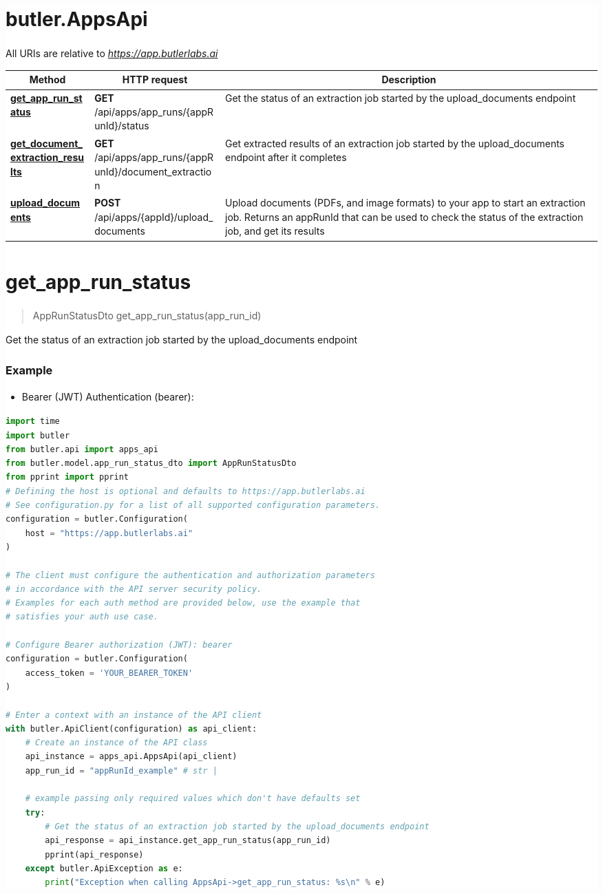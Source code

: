 # butler.AppsApi

All URIs are relative to *https://app.butlerlabs.ai*

Method | HTTP request | Description
------------- | ------------- | -------------
[**get_app_run_status**](AppsApi.md#get_app_run_status) | **GET** /api/apps/app_runs/{appRunId}/status | Get the status of an extraction job started by the upload_documents endpoint
[**get_document_extraction_results**](AppsApi.md#get_document_extraction_results) | **GET** /api/apps/app_runs/{appRunId}/document_extraction | Get extracted results of an extraction job started by the upload_documents endpoint after it completes
[**upload_documents**](AppsApi.md#upload_documents) | **POST** /api/apps/{appId}/upload_documents | Upload documents (PDFs, and image formats) to your app to start an extraction job. Returns an appRunId that can be used to check the status of the extraction job, and get its results


# **get_app_run_status**
> AppRunStatusDto get_app_run_status(app_run_id)

Get the status of an extraction job started by the upload_documents endpoint

### Example

* Bearer (JWT) Authentication (bearer):
```python
import time
import butler
from butler.api import apps_api
from butler.model.app_run_status_dto import AppRunStatusDto
from pprint import pprint
# Defining the host is optional and defaults to https://app.butlerlabs.ai
# See configuration.py for a list of all supported configuration parameters.
configuration = butler.Configuration(
    host = "https://app.butlerlabs.ai"
)

# The client must configure the authentication and authorization parameters
# in accordance with the API server security policy.
# Examples for each auth method are provided below, use the example that
# satisfies your auth use case.

# Configure Bearer authorization (JWT): bearer
configuration = butler.Configuration(
    access_token = 'YOUR_BEARER_TOKEN'
)

# Enter a context with an instance of the API client
with butler.ApiClient(configuration) as api_client:
    # Create an instance of the API class
    api_instance = apps_api.AppsApi(api_client)
    app_run_id = "appRunId_example" # str | 

    # example passing only required values which don't have defaults set
    try:
        # Get the status of an extraction job started by the upload_documents endpoint
        api_response = api_instance.get_app_run_status(app_run_id)
        pprint(api_response)
    except butler.ApiException as e:
        print("Exception when calling AppsApi->get_app_run_status: %s\n" % e)
```
